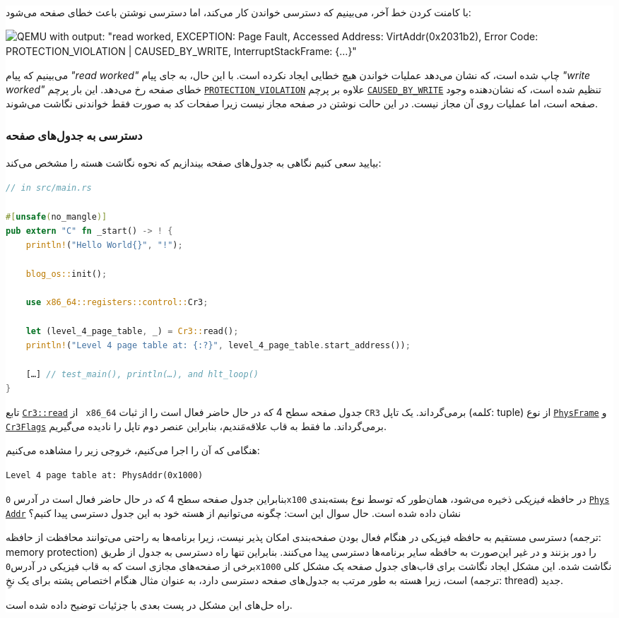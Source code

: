 با کامنت کردن خط آخر، می‌بینیم که دسترسی خواندن کار می‌کند، اما دسترسی نوشتن باعث خطای صفحه می‌شود:

![QEMU with output: "read worked, EXCEPTION: Page Fault, Accessed Address: VirtAddr(0x2031b2), Error Code: PROTECTION_VIOLATION | CAUSED_BY_WRITE, InterruptStackFrame: {…}"](qemu-page-fault-protection.png)

می‌بینیم که پیام _"read worked"_ چاپ شده است، که نشان می‌دهد عملیات خواندن هیچ خطایی ایجاد نکرده است. با این حال، به جای پیام _"write worked"_ خطای صفحه رخ می‌دهد. این بار پرچم [`PROTECTION_VIOLATION`] علاوه بر پرچم [`CAUSED_BY_WRITE`] تنظیم شده است، که نشان‌دهنده‌ وجود صفحه است، اما عملیات روی آن مجاز نیست. در این حالت نوشتن در صفحه مجاز نیست زیرا صفحات کد به صورت فقط خواندنی نگاشت می‌شوند.

[`PROTECTION_VIOLATION`]: https://docs.rs/x86_64/0.14.2/x86_64/structures/idt/struct.PageFaultErrorCode.html#associatedconstant.PROTECTION_VIOLATION

### دسترسی به جدول‌های صفحه

بیایید سعی کنیم نگاهی به جدول‌های صفحه بیندازیم که نحوه نگاشت هسته را مشخص می‌کند:

```rust
// in src/main.rs

#[unsafe(no_mangle)]
pub extern "C" fn _start() -> ! {
    println!("Hello World{}", "!");

    blog_os::init();

    use x86_64::registers::control::Cr3;

    let (level_4_page_table, _) = Cr3::read();
    println!("Level 4 page table at: {:?}", level_4_page_table.start_address());

    […] // test_main(), println(…), and hlt_loop()
}
```

تابع [`Cr3::read`] از ` x86_64` جدول صفحه سطح 4 که در حال حاضر فعال است را از ثبات `CR3` برمی‌گرداند. یک تاپل (کلمه: tuple) از نوع [`PhysFrame`] و [`Cr3Flags`] برمی‌گرداند. ما فقط به قاب علاقه‌مَندیم، بنابراین عنصر دوم تاپل را نادیده می‌گیریم.

[`Cr3::read`]: https://docs.rs/x86_64/0.14.2/x86_64/registers/control/struct.Cr3.html#method.read
[`PhysFrame`]: https://docs.rs/x86_64/0.14.2/x86_64/structures/paging/frame/struct.PhysFrame.html
[`Cr3Flags`]: https://docs.rs/x86_64/0.14.2/x86_64/registers/control/struct.Cr3Flags.html

هنگامی که آن را اجرا می‌کنیم، خروجی زیر را مشاهده می‌کنیم:

```
Level 4 page table at: PhysAddr(0x1000)
```

بنابراین جدول صفحه سطح 4 که در حال حاضر فعال است در آدرس `0x100` در حافظه _فیزیکی_ ذخیره می‌شود، همان‌طور که توسط نوع بسته‌بندی [`PhysAddr`] نشان داده شده است. حال سوال این است: چگونه می‌توانیم از هسته خود به این جدول دسترسی پیدا کنیم؟

[`PhysAddr`]: https://docs.rs/x86_64/0.14.2/x86_64/addr/struct.PhysAddr.html

دسترسی مستقیم به حافظه فیزیکی در هنگام فعال بودن صفحه‌بندی امکان پذیر نیست، زیرا برنامه‌ها به راحتی می‌توانند محافظت از حافظه (ترجمه: memory protection) را دور بزنند و در غیر این‌صورت به حافظه سایر برنامه‌ها دسترسی پیدا می‌کنند. بنابراین تنها راه دسترسی به جدول از طریق برخی از صفحه‌های مجازی است که به قاب فیزیکی در آدرس`0x1000` نگاشت شده. این مشکل ایجاد نگاشت برای قاب‌های جدول صفحه یک مشکل کلی است، زیرا هسته به طور مرتب به جدول‌های صفحه دسترسی دارد، به عنوان مثال هنگام اختصاص پشته برای یک نخِ (ترجمه: thread) جدید.

راه حل‌های این مشکل در پست بعدی با جزئیات توضیح داده شده است.


[گیت‌هاب]: https://github.com/phil-opp/blog_os
[در زیر]: #comments
[post branch]: https://github.com/phil-opp/blog_os/tree/post-08
[_واحد محافظت از حافظه_]: https://developer.arm.com/docs/ddi0337/e/memory-protection-unit/about-the-mpu
[قطعه‌بندی]: https://en.wikipedia.org/wiki/X86_memory_segmentation
[صفحه‌بندی]: https://en.wikipedia.org/wiki/Virtual_memory#Paged_virtual_memory
[_حالت محافظت شده_]: https://en.wikipedia.org/wiki/X86_memory_segmentation#Protected_mode
[_جدول توصیف‌کننده_]: https://en.wikipedia.org/wiki/Global_Descriptor_Table
[جدول صفحه 5 سطحی]: https://en.wikipedia.org/wiki/Intel_5-level_paging
[extension علامت در مکمل دو]: https://en.wikipedia.org/wiki/Two's_complement#Sign_extension
[جدول‌های صفحه 5 سطحی]: https://en.wikipedia.org/wiki/Intel_5-level_paging
[فراخوانی‌های سیستم]: https://en.wikipedia.org/wiki/System_call
[Spectre]: https://en.wikipedia.org/wiki/Spectre_(security_vulnerability)
[جدول‌های صفحه]: https://docs.rs/x86_64/0.14.2/x86_64/structures/paging/page_table/struct.PageTable.html
[ورودی‌های]: https://docs.rs/x86_64/0.14.2/x86_64/structures/paging/page_table/struct.PageTableEntry.html
[`invlpg`]: https://www.felixcloutier.com/x86/INVLPG.html
[ماژول `tlb`]: https://docs.rs/x86_64/0.14.2/x86_64/instructions/tlb/index.html
["یک هسته مینیمال با Rust"]: @/edition-2/posts/02-minimal-rust-kernel/index.fa.md#skht-dyskh-ymyj
[خطای دوگانه]: @/edition-2/posts/06-double-faults/index.fa.md
[`CR2`]: https://en.wikipedia.org/wiki/Control_register#CR2
[`Cr2::read`]: https://docs.rs/x86_64/0.14.2/x86_64/registers/control/struct.Cr2.html#method.read
[`PageFaultErrorCode`]: https://docs.rs/x86_64/0.14.2/x86_64/structures/idt/struct.PageFaultErrorCode.html
[LLVM bug]: https://github.com/rust-lang/rust/issues/57270
[`hlt_loop`]: @/edition-2/posts/07-hardware-interrupts/index.md#the-hlt-instruction
[`CAUSED_BY_WRITE`]: https://docs.rs/x86_64/0.14.2/x86_64/structures/idt/struct.PageFaultErrorCode.html#associatedconstant.CAUSED_BY_WRITE